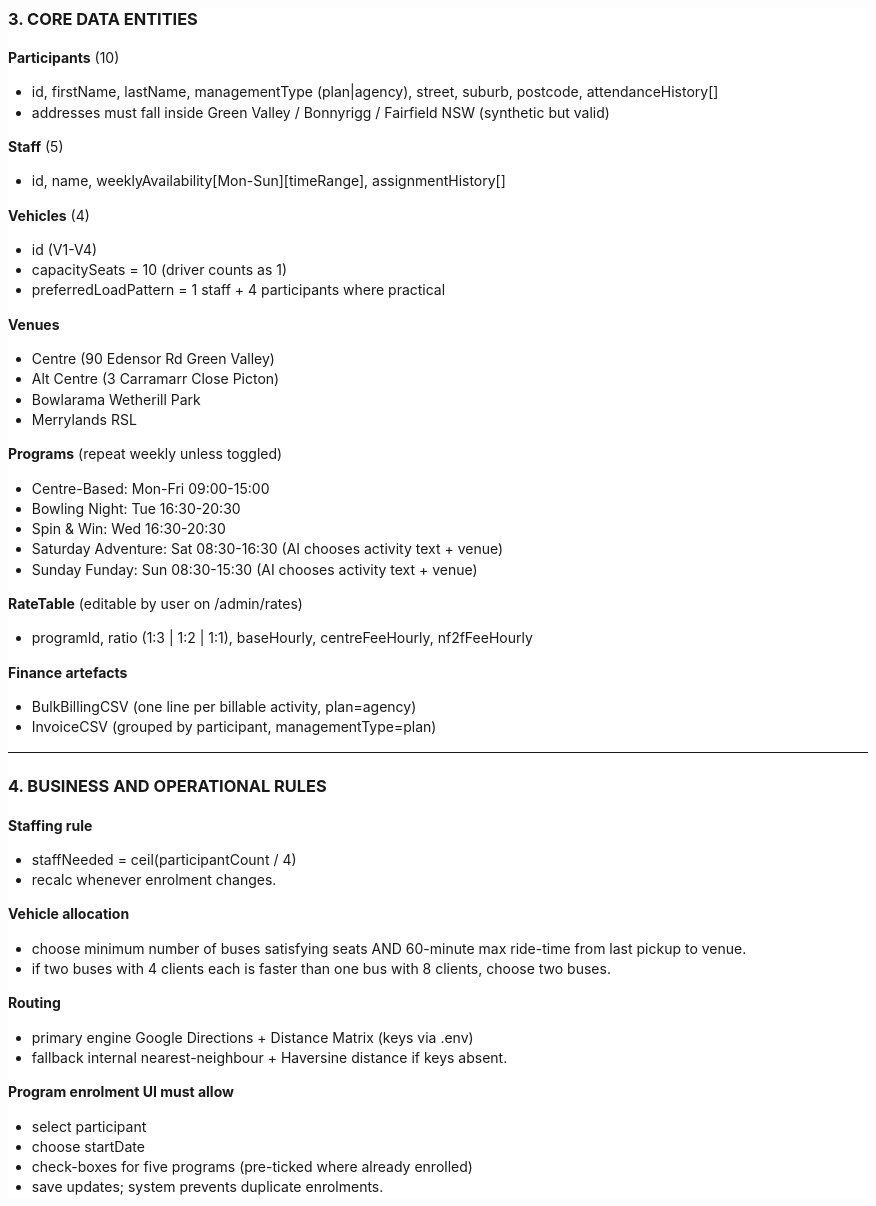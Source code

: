 
### 3. CORE DATA ENTITIES

**Participants** (10)
- id, firstName, lastName, managementType (plan|agency), street, suburb, postcode, attendanceHistory\[]
- addresses must fall inside Green Valley / Bonnyrigg / Fairfield NSW (synthetic but valid)

**Staff** (5)
- id, name, weeklyAvailability\[Mon-Sun]\[timeRange], assignmentHistory\[]

**Vehicles** (4)
- id (V1-V4)
- capacitySeats = 10 (driver counts as 1)
- preferredLoadPattern = 1 staff + 4 participants where practical

**Venues**
- Centre (90 Edensor Rd Green Valley)
- Alt Centre (3 Carramarr Close Picton)
- Bowlarama Wetherill Park
- Merrylands RSL

**Programs** (repeat weekly unless toggled)
- Centre-Based: Mon-Fri 09:00-15:00
- Bowling Night: Tue 16:30-20:30
- Spin & Win: Wed 16:30-20:30
- Saturday Adventure: Sat 08:30-16:30 (AI chooses activity text + venue)
- Sunday Funday: Sun 08:30-15:30 (AI chooses activity text + venue)

**RateTable** (editable by user on /admin/rates)
- programId, ratio (1:3 | 1:2 | 1:1), baseHourly, centreFeeHourly, nf2fFeeHourly

**Finance artefacts**
- BulkBillingCSV (one line per billable activity, plan=agency)
- InvoiceCSV (grouped by participant, managementType=plan)

---

### 4. BUSINESS AND OPERATIONAL RULES

**Staffing rule**
- staffNeeded = ceil(participantCount / 4)
- recalc whenever enrolment changes.

**Vehicle allocation**
- choose minimum number of buses satisfying seats AND 60-minute max ride-time from last pickup to venue.
- if two buses with 4 clients each is faster than one bus with 8 clients, choose two buses.

**Routing**
- primary engine Google Directions + Distance Matrix (keys via .env)
- fallback internal nearest-neighbour + Haversine distance if keys absent.

**Program enrolment UI must allow**
- select participant
- choose startDate
- check-boxes for five programs (pre-ticked where already enrolled)
- save updates; system prevents duplicate enrolments.
